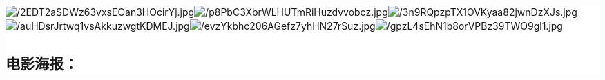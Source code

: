 <img src="https://image.tmdb.org/t/p/original/2EDT2aSDWz63vxsEOan3HOcirYj.jpg" alt="/2EDT2aSDWz63vxsEOan3HOcirYj.jpg" title="/2EDT2aSDWz63vxsEOan3HOcirYj.jpg"><img src="https://image.tmdb.org/t/p/original/p8PbC3XbrWLHUTmRiHuzdvvobcz.jpg" alt="/p8PbC3XbrWLHUTmRiHuzdvvobcz.jpg" title="/p8PbC3XbrWLHUTmRiHuzdvvobcz.jpg"><img src="https://image.tmdb.org/t/p/original/3n9RQpzpTX1OVKyaa82jwnDzXJs.jpg" alt="/3n9RQpzpTX1OVKyaa82jwnDzXJs.jpg" title="/3n9RQpzpTX1OVKyaa82jwnDzXJs.jpg"><img src="https://image.tmdb.org/t/p/original/auHDsrJrtwq1vsAkkuzwgtKDMEJ.jpg" alt="/auHDsrJrtwq1vsAkkuzwgtKDMEJ.jpg" title="/auHDsrJrtwq1vsAkkuzwgtKDMEJ.jpg"><img src="https://image.tmdb.org/t/p/original/evzYkbhc206AGefz7yhHN27rSuz.jpg" alt="/evzYkbhc206AGefz7yhHN27rSuz.jpg" title="/evzYkbhc206AGefz7yhHN27rSuz.jpg"><img src="https://image.tmdb.org/t/p/original/gpzL4sEhN1b8orVPBz39TWO9gl1.jpg" alt="/gpzL4sEhN1b8orVPBz39TWO9gl1.jpg" title="/gpzL4sEhN1b8orVPBz39TWO9gl1.jpg">

## **电影海报**：